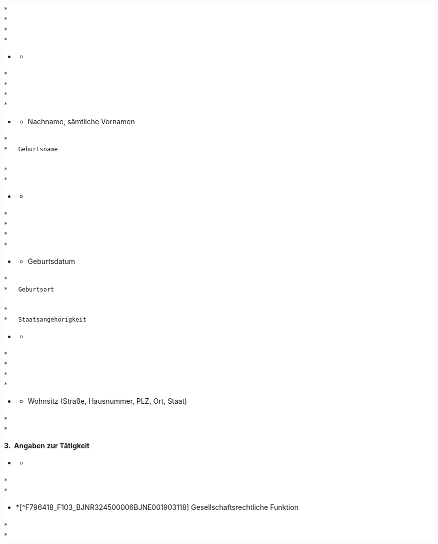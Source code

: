     *
    *
    *
    *

*    *
    *
    *
    *
    *

*    *   Nachname, sämtliche Vornamen

    *
    *   Geburtsname

    *
    *

*    *
    *
    *
    *
    *

*    *   Geburtsdatum

    *
    *   Geburtsort

    *
    *   Staatsangehörigkeit


*    *
    *
    *
    *
    *

*    *   Wohnsitz (Straße, Hausnummer, PLZ, Ort, Staat)

    *
    *


   **3.  Angaben zur Tätigkeit**

*    *
    *
    *

*    *[^F796418_F103_BJNR324500006BJNE001903118]
   Gesellschaftsrechtliche Funktion

    *
    *




[^F796418_F101_BJNR324500006BJNE001903118]:     oder der Finanzholding-Gesellschaft/der gemischten Finanzholding-
[^F796418_F102_BJNR324500006BJNE001903118]:     beispielsweise Vorstandsmitglied, Geschäftsführer, persönlich
[^F796418_F201_BJNR324500006BJNE002001118]:     oder Finanzholding-Gesellschaft/gemischte Finanzholding-Gesellschaft.
[^F796418_F202_BJNR324500006BJNE002001118]:     beispielsweise Aufsichtsrat/rätin, Verwaltungsrat/rätin,
[^F796418_F01_BJNR324500006BJNE002104118]:     Ggf. Identnummer der Finanzholding-Gesellschaft oder der gemischten
[^F796418_F02_BJNR324500006BJNE002104118]:     Mehrfachauswahl ist zulässig.
[^F796418_F03_BJNR324500006BJNE002104118]:     Mehrfachauswahl ist nicht zulässig. Treffen gleichzeitig mehrere
[^F796418_F04_BJNR324500006BJNE002104118]:     Verordnung (EU) Nr. 575/2013 des Europäischen Parlaments und des Rates
[^F796418_F05_BJNR324500006BJNE002104118]:     Nur bei inländischen Unternehmen anzugeben.
[^F796418_F06_BJNR324500006BJNE002104118]:     Sofern eine einheitliche Identifikationsnummer „Legal Entity
[^F796418_F07_BJNR324500006BJNE002104118]:     Dreistellige Schlüsselnummer entsprechend „Kundensystematik für die
[^F796418_F08_BJNR324500006BJNE002104118]:     Servicefeld für die elektronische Einreichung.
[^F796418_F09_BJNR324500006BJNE002104118]:     Für mittelbar gehaltene Beteiligungen gilt: Einzutragen ist die
[^F796418_F10_BJNR324500006BJNE002104118]: [^F796418_F11_BJNR324500006BJNE002104118]:     Angaben zu den Beteiligungsquoten sind immer zu machen. Der
[^F796418_F12_BJNR324500006BJNE002104118]:     Unmittelbarer Anteil des vorhergehenden (Tochter-)Unternehmens der
[^F796418_F13_BJNR324500006BJNE002104118]:     Beteiligung am Nennwert (Nennkapital, Summe der Kapitalanteile); bei
[^F796418_F14_BJNR324500006BJNE002104118]:     Der Buchwert ist entsprechend dem vom Institut angewandten
[^F796418_F15_BJNR324500006BJNE002104118]:     Sofern das Kapital des Unternehmens nicht auf Euro lautet, ist
[^F796418_F16_BJNR324500006BJNE002104118]:     Nur auszufüllen, soweit vom Kapitalanteil abweichend; Angaben in
[^F796418_F17_BJNR324500006BJNE002104118]:     Ist das Beteiligungsunternehmen ein Tochterunternehmen des
[^F796418_F18_BJNR324500006BJNE002104118]:     Falls „nein“ angekreuzt wird, ist dies zu begründen, ggf. sind weitere
[^F796418_F19_BJNR324500006BJNE002104118]:     Buchwert der Beteiligung.
[^F796418_F20_BJNR324500006BJNE002104118]:     Namensaktien, vinkulierte Namensaktien, ohne Nennkapital,
[^F796418_A4_01_BJNR324500006BJNE002203118]:     Führt eine mittelbare Beteiligungsbeziehung über mehrere
[^F796418_A4_02_BJNR324500006BJNE002203118]: [^F796418_A4_03_BJNR324500006BJNE002203118]:     Die Unternehmensliste enthält alle Unternehmen, die in der
[^F796418_A4_04_BJNR324500006BJNE002203118]: [^F796418_A4_05_BJNR324500006BJNE002203118]:     Liegt eines der folgenden besonderen Zurechnungsverhältnisse vor, ist